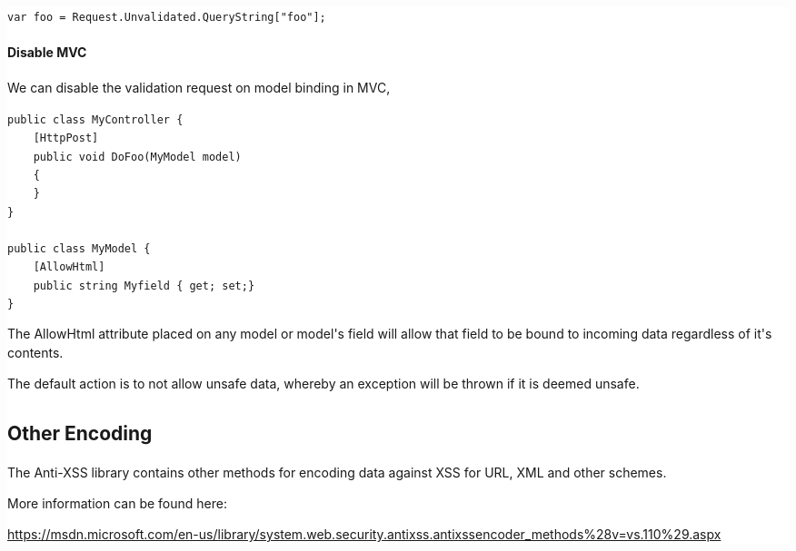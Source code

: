 ```
var foo = Request.Unvalidated.QueryString["foo"];
```

#### Disable MVC ####

We can disable the validation request on model binding in MVC,

```
public class MyController {
	[HttpPost]
  	public void DoFoo(MyModel model)
    {
    }
}

public class MyModel {
	[AllowHtml]
	public string Myfield { get; set;}
}
```

The AllowHtml attribute placed on any model or model's field will allow that field to be bound to incoming data regardless of it's contents.

The default action is to not allow unsafe data, whereby an exception will be thrown if it is deemed unsafe.

## Other Encoding ##

The Anti-XSS library contains other methods for encoding data against XSS for URL, XML and other schemes.

More information can be found here:

https://msdn.microsoft.com/en-us/library/system.web.security.antixss.antixssencoder_methods%28v=vs.110%29.aspx